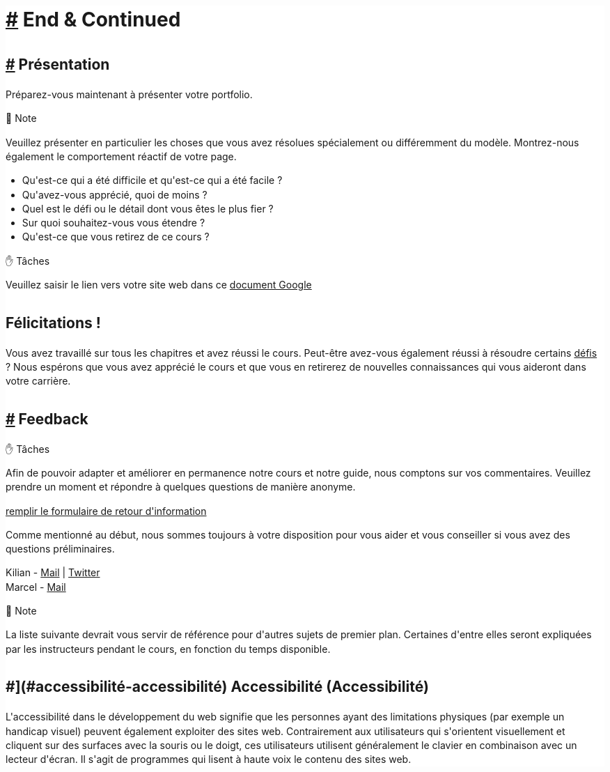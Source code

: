 [#](#end-continued) End & Continued
=================================================

[#](#présentation) Présentation
-------------------------------

Préparez-vous maintenant à présenter votre portfolio.

:memo: Note

Veuillez présenter en particulier les choses que vous avez résolues spécialement ou différemment du modèle. Montrez-nous également le comportement réactif de votre page.

* Qu'est-ce qui a été difficile et qu'est-ce qui a été facile ?
* Qu'avez-vous apprécié, quoi de moins ?
* Quel est le défi ou le détail dont vous êtes le plus fier ?
* Sur quoi souhaitez-vous vous étendre ?
* Qu'est-ce que vous retirez de ce cours ?

:hand: Tâches

Veuillez saisir le lien vers votre site web dans ce [document Google](https://docs.google.com/document/d/1C4JDu31dO7Wd-ONPdoCcIw4rYkfoDb353VXMN20PGO0/edit?usp=sharing)

Félicitations !
----------------------------------------------------

Vous avez travaillé sur tous les chapitres et avez réussi le cours. Peut-être avez-vous également réussi à résoudre certains [défis](/défis) ? Nous espérons que vous avez apprécié le cours et que vous en retirerez de nouvelles connaissances qui vous aideront dans votre carrière.

[#](#feedback) Feedback
-----------------------

:hand: Tâches

Afin de pouvoir adapter et améliorer en permanence notre cours et notre guide, nous comptons sur vos commentaires. Veuillez prendre un moment et répondre à quelques questions de manière anonyme.

[remplir le formulaire de retour d'information](https://forms.gle/FVjzn2VLeUeNfu2b8)

Comme mentionné au début, nous sommes toujours à votre disposition pour vous aider et vous conseiller si vous avez des questions préliminaires.

Kilian - [Mail](mailto:hello@kilianso.com) | [Twitter](https://twitter.com/kilian_so)  
Marcel - [Mail](mailto:myfavorite.beer@gmail.com)

:memo: Note

La liste suivante devrait vous servir de référence pour d'autres sujets de premier plan. Certaines d'entre elles seront expliquées par les instructeurs pendant le cours, en fonction du temps disponible.

#](#accessibilité-accessibilité) Accessibilité (Accessibilité)
---------------------------------------------------------------------

L'accessibilité dans le développement du web signifie que les personnes ayant des limitations physiques (par exemple un handicap visuel) peuvent également exploiter des sites web. Contrairement aux utilisateurs qui s'orientent visuellement et cliquent sur des surfaces avec la souris ou le doigt, ces utilisateurs utilisent généralement le clavier en combinaison avec un lecteur d'écran. Il s'agit de programmes qui lisent à haute voix le contenu des sites web.
